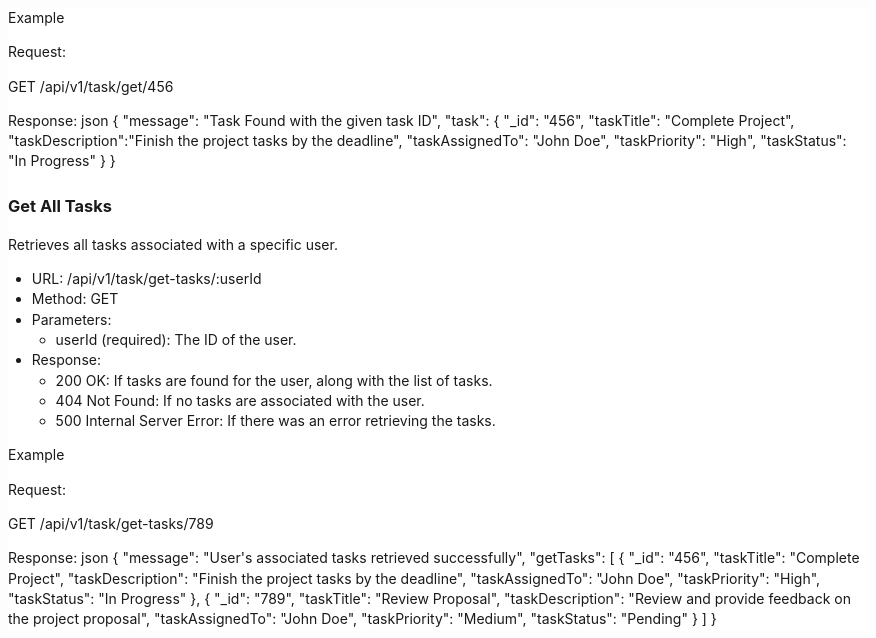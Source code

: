 Example

Request:

GET /api/v1/task/get/456


Response:
json
{
  "message": "Task Found with the given task ID",
  "task": {
    "_id": "456",
    "taskTitle": "Complete Project",
    "taskDescription":"Finish the project tasks by the deadline",
    "taskAssignedTo": "John Doe",
    "taskPriority": "High",
    "taskStatus": "In Progress"
  }
}


### Get All Tasks

Retrieves all tasks associated with a specific user.

- URL: /api/v1/task/get-tasks/:userId
- Method: GET
- Parameters:
  - userId (required): The ID of the user.
- Response:
  - 200 OK: If tasks are found for the user, along with the list of tasks.
  - 404 Not Found: If no tasks are associated with the user.
  - 500 Internal Server Error: If there was an error retrieving the tasks.

Example

Request:

GET /api/v1/task/get-tasks/789


Response:
json
{
  "message": "User's associated tasks retrieved successfully",
  "getTasks": [
    {
      "_id": "456",
      "taskTitle": "Complete Project",
      "taskDescription": "Finish the project tasks by the deadline",
      "taskAssignedTo": "John Doe",
      "taskPriority": "High",
      "taskStatus": "In Progress"
    },
    {
      "_id": "789",
      "taskTitle": "Review Proposal",
      "taskDescription": "Review and provide feedback on the project proposal",
      "taskAssignedTo": "John Doe",
      "taskPriority": "Medium",
      "taskStatus": "Pending"
    }
  ]
}

